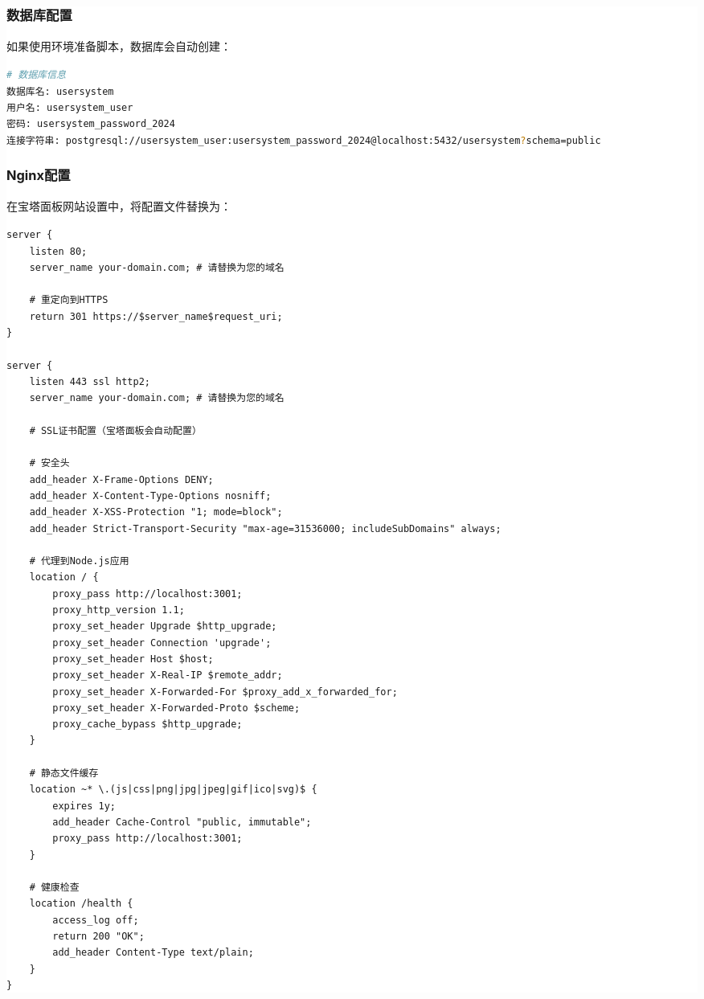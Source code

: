 ### 数据库配置

如果使用环境准备脚本，数据库会自动创建：

```bash
# 数据库信息
数据库名: usersystem
用户名: usersystem_user
密码: usersystem_password_2024
连接字符串: postgresql://usersystem_user:usersystem_password_2024@localhost:5432/usersystem?schema=public
```

### Nginx配置

在宝塔面板网站设置中，将配置文件替换为：

```nginx
server {
    listen 80;
    server_name your-domain.com; # 请替换为您的域名
    
    # 重定向到HTTPS
    return 301 https://$server_name$request_uri;
}

server {
    listen 443 ssl http2;
    server_name your-domain.com; # 请替换为您的域名

    # SSL证书配置（宝塔面板会自动配置）
    
    # 安全头
    add_header X-Frame-Options DENY;
    add_header X-Content-Type-Options nosniff;
    add_header X-XSS-Protection "1; mode=block";
    add_header Strict-Transport-Security "max-age=31536000; includeSubDomains" always;

    # 代理到Node.js应用
    location / {
        proxy_pass http://localhost:3001;
        proxy_http_version 1.1;
        proxy_set_header Upgrade $http_upgrade;
        proxy_set_header Connection 'upgrade';
        proxy_set_header Host $host;
        proxy_set_header X-Real-IP $remote_addr;
        proxy_set_header X-Forwarded-For $proxy_add_x_forwarded_for;
        proxy_set_header X-Forwarded-Proto $scheme;
        proxy_cache_bypass $http_upgrade;
    }

    # 静态文件缓存
    location ~* \.(js|css|png|jpg|jpeg|gif|ico|svg)$ {
        expires 1y;
        add_header Cache-Control "public, immutable";
        proxy_pass http://localhost:3001;
    }

    # 健康检查
    location /health {
        access_log off;
        return 200 "OK";
        add_header Content-Type text/plain;
    }
}
```